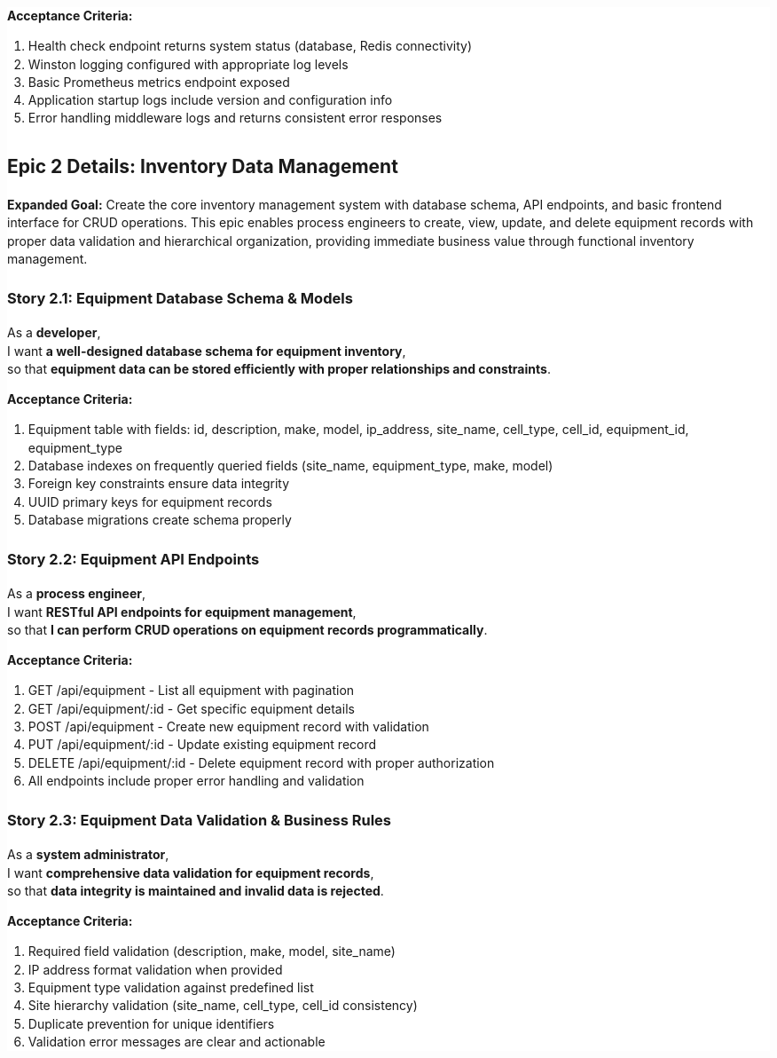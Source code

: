 **Acceptance Criteria:**
1. Health check endpoint returns system status (database, Redis connectivity)
2. Winston logging configured with appropriate log levels
3. Basic Prometheus metrics endpoint exposed
4. Application startup logs include version and configuration info
5. Error handling middleware logs and returns consistent error responses

## Epic 2 Details: Inventory Data Management

**Expanded Goal:** Create the core inventory management system with database schema, API endpoints, and 
basic frontend interface for CRUD operations. This epic enables process engineers to create, view, update, 
and delete equipment records with proper data validation and hierarchical organization, providing immediate 
business value through functional inventory management.

### Story 2.1: Equipment Database Schema & Models
As a **developer**,  
I want **a well-designed database schema for equipment inventory**,  
so that **equipment data can be stored efficiently with proper relationships and constraints**.

**Acceptance Criteria:**
1. Equipment table with fields: id, description, make, model, ip_address, site_name, cell_type, cell_id, equipment_id, equipment_type
2. Database indexes on frequently queried fields (site_name, equipment_type, make, model)
3. Foreign key constraints ensure data integrity
4. UUID primary keys for equipment records
5. Database migrations create schema properly

### Story 2.2: Equipment API Endpoints
As a **process engineer**,  
I want **RESTful API endpoints for equipment management**,  
so that **I can perform CRUD operations on equipment records programmatically**.

**Acceptance Criteria:**
1. GET /api/equipment - List all equipment with pagination
2. GET /api/equipment/:id - Get specific equipment details
3. POST /api/equipment - Create new equipment record with validation
4. PUT /api/equipment/:id - Update existing equipment record
5. DELETE /api/equipment/:id - Delete equipment record with proper authorization
6. All endpoints include proper error handling and validation

### Story 2.3: Equipment Data Validation & Business Rules
As a **system administrator**,  
I want **comprehensive data validation for equipment records**,  
so that **data integrity is maintained and invalid data is rejected**.

**Acceptance Criteria:**
1. Required field validation (description, make, model, site_name)
2. IP address format validation when provided
3. Equipment type validation against predefined list
4. Site hierarchy validation (site_name, cell_type, cell_id consistency)
5. Duplicate prevention for unique identifiers
6. Validation error messages are clear and actionable
